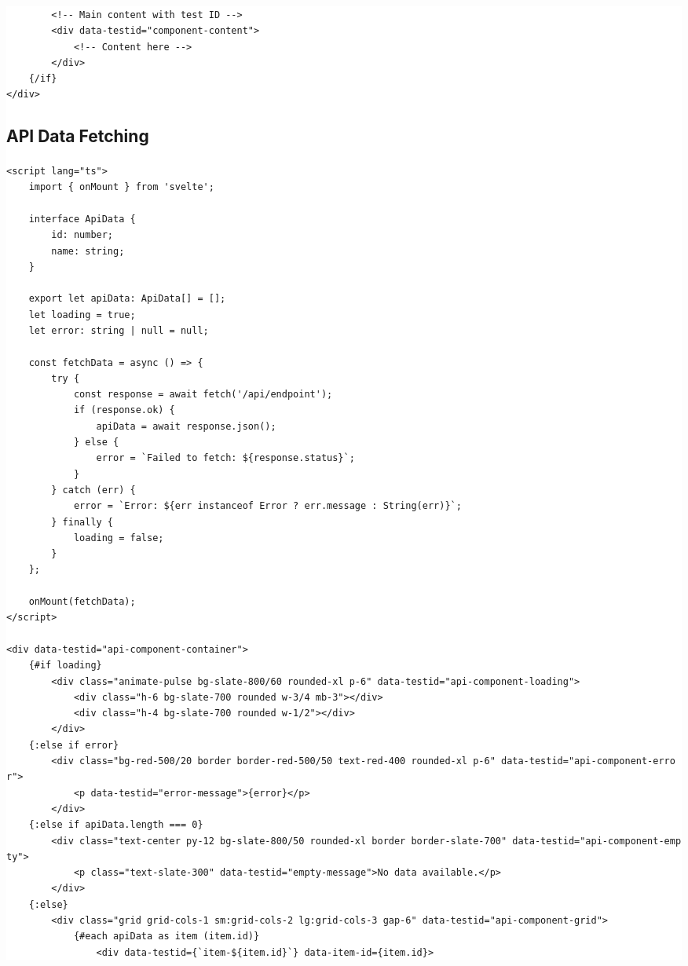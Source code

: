 ```svelte
        <!-- Main content with test ID -->
        <div data-testid="component-content">
            <!-- Content here -->
        </div>
    {/if}
</div>
```

## API Data Fetching

```svelte
<script lang="ts">
    import { onMount } from 'svelte';
    
    interface ApiData {
        id: number;
        name: string;
    }
    
    export let apiData: ApiData[] = [];
    let loading = true;
    let error: string | null = null;
    
    const fetchData = async () => {
        try {
            const response = await fetch('/api/endpoint');
            if (response.ok) {
                apiData = await response.json();
            } else {
                error = `Failed to fetch: ${response.status}`;
            }
        } catch (err) {
            error = `Error: ${err instanceof Error ? err.message : String(err)}`;
        } finally {
            loading = false;
        }
    };
    
    onMount(fetchData);
</script>

<div data-testid="api-component-container">
    {#if loading}
        <div class="animate-pulse bg-slate-800/60 rounded-xl p-6" data-testid="api-component-loading">
            <div class="h-6 bg-slate-700 rounded w-3/4 mb-3"></div>
            <div class="h-4 bg-slate-700 rounded w-1/2"></div>
        </div>
    {:else if error}
        <div class="bg-red-500/20 border border-red-500/50 text-red-400 rounded-xl p-6" data-testid="api-component-error">
            <p data-testid="error-message">{error}</p>
        </div>
    {:else if apiData.length === 0}
        <div class="text-center py-12 bg-slate-800/50 rounded-xl border border-slate-700" data-testid="api-component-empty">
            <p class="text-slate-300" data-testid="empty-message">No data available.</p>
        </div>
    {:else}
        <div class="grid grid-cols-1 sm:grid-cols-2 lg:grid-cols-3 gap-6" data-testid="api-component-grid">
            {#each apiData as item (item.id)}
                <div data-testid={`item-${item.id}`} data-item-id={item.id}>
```